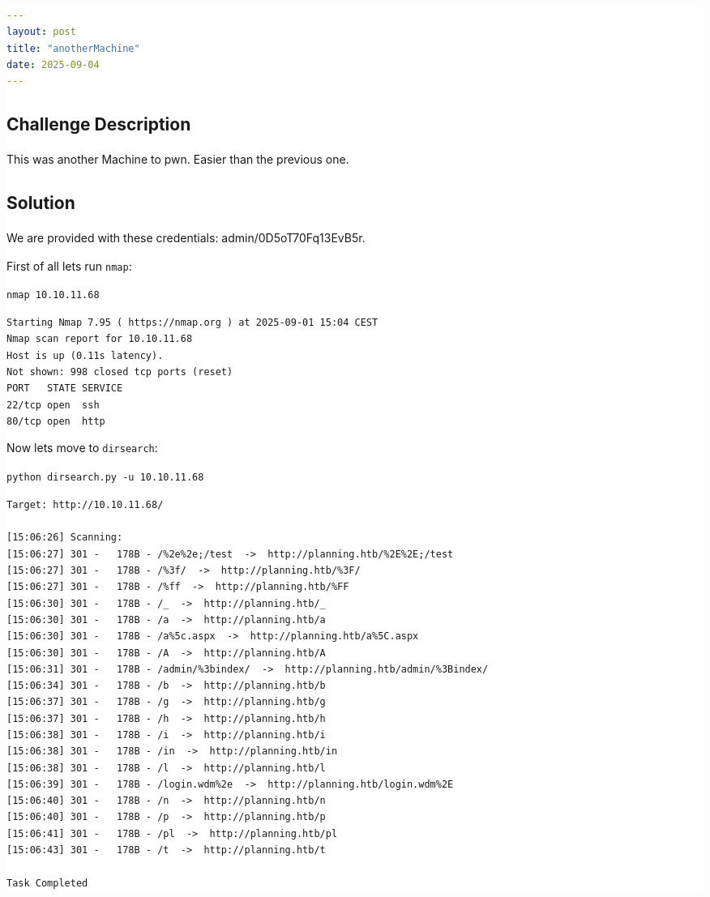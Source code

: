 ```yaml
---
layout: post
title: "anotherMachine"
date: 2025-09-04
---
```


## Challenge Description
This was another Machine to pwn. Easier than the previous one.

## Solution

We are provided with these credentials: admin/0D5oT70Fq13EvB5r.

First of all lets run `nmap`:

`nmap 10.10.11.68`

```
Starting Nmap 7.95 ( https://nmap.org ) at 2025-09-01 15:04 CEST
Nmap scan report for 10.10.11.68
Host is up (0.11s latency).
Not shown: 998 closed tcp ports (reset)
PORT   STATE SERVICE
22/tcp open  ssh
80/tcp open  http
```

Now lets move to `dirsearch`:

`python dirsearch.py -u 10.10.11.68`
```
Target: http://10.10.11.68/

[15:06:26] Scanning:                                                                                                               
[15:06:27] 301 -   178B - /%2e%2e;/test  ->  http://planning.htb/%2E%2E;/test
[15:06:27] 301 -   178B - /%3f/  ->  http://planning.htb/%3F/               
[15:06:27] 301 -   178B - /%ff  ->  http://planning.htb/%FF                 
[15:06:30] 301 -   178B - /_  ->  http://planning.htb/_                     
[15:06:30] 301 -   178B - /a  ->  http://planning.htb/a                     
[15:06:30] 301 -   178B - /a%5c.aspx  ->  http://planning.htb/a%5C.aspx     
[15:06:30] 301 -   178B - /A  ->  http://planning.htb/A
[15:06:31] 301 -   178B - /admin/%3bindex/  ->  http://planning.htb/admin/%3Bindex/
[15:06:34] 301 -   178B - /b  ->  http://planning.htb/b                     
[15:06:37] 301 -   178B - /g  ->  http://planning.htb/g                     
[15:06:37] 301 -   178B - /h  ->  http://planning.htb/h                     
[15:06:38] 301 -   178B - /i  ->  http://planning.htb/i                     
[15:06:38] 301 -   178B - /in  ->  http://planning.htb/in                   
[15:06:38] 301 -   178B - /l  ->  http://planning.htb/l                     
[15:06:39] 301 -   178B - /login.wdm%2e  ->  http://planning.htb/login.wdm%2E
[15:06:40] 301 -   178B - /n  ->  http://planning.htb/n                     
[15:06:40] 301 -   178B - /p  ->  http://planning.htb/p                     
[15:06:41] 301 -   178B - /pl  ->  http://planning.htb/pl                   
[15:06:43] 301 -   178B - /t  ->  http://planning.htb/t                     
                                                                             
Task Completed 
```
